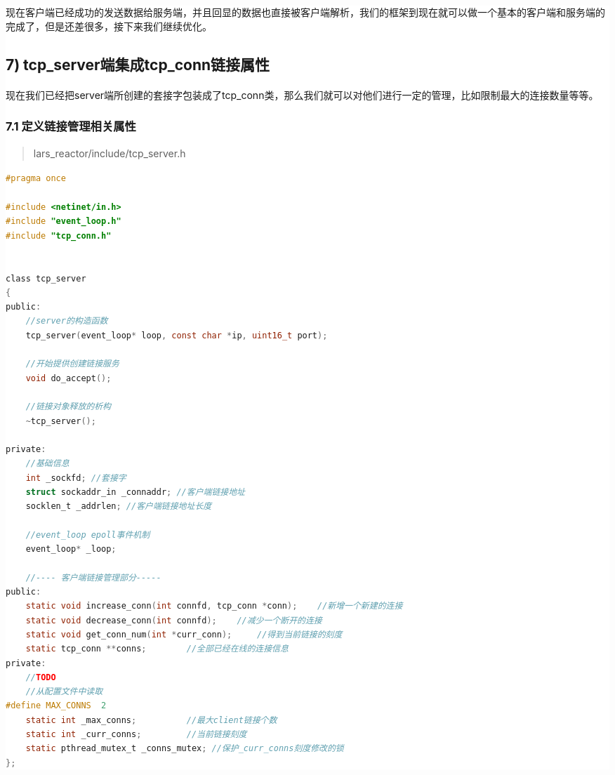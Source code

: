 ​		现在客户端已经成功的发送数据给服务端，并且回显的数据也直接被客户端解析，我们的框架到现在就可以做一个基本的客户端和服务端的完成了，但是还差很多，接下来我们继续优化。



## 7) tcp_server端集成tcp_conn链接属性

​		现在我们已经把server端所创建的套接字包装成了tcp_conn类，那么我们就可以对他们进行一定的管理，比如限制最大的连接数量等等。

### 7.1 定义链接管理相关属性

> lars_reactor/include/tcp_server.h

```c
#pragma once

#include <netinet/in.h>
#include "event_loop.h"
#include "tcp_conn.h"


class tcp_server
{ 
public: 
    //server的构造函数
    tcp_server(event_loop* loop, const char *ip, uint16_t port); 

    //开始提供创建链接服务
    void do_accept();

    //链接对象释放的析构
    ~tcp_server();

private: 
    //基础信息
    int _sockfd; //套接字
    struct sockaddr_in _connaddr; //客户端链接地址
    socklen_t _addrlen; //客户端链接地址长度

    //event_loop epoll事件机制
    event_loop* _loop;

    //---- 客户端链接管理部分-----
public:
    static void increase_conn(int connfd, tcp_conn *conn);    //新增一个新建的连接
    static void decrease_conn(int connfd);    //减少一个断开的连接
    static void get_conn_num(int *curr_conn);     //得到当前链接的刻度
    static tcp_conn **conns;        //全部已经在线的连接信息
private:
    //TODO 
    //从配置文件中读取
#define MAX_CONNS  2
    static int _max_conns;          //最大client链接个数
    static int _curr_conns;         //当前链接刻度
    static pthread_mutex_t _conns_mutex; //保护_curr_conns刻度修改的锁
}; 
```
